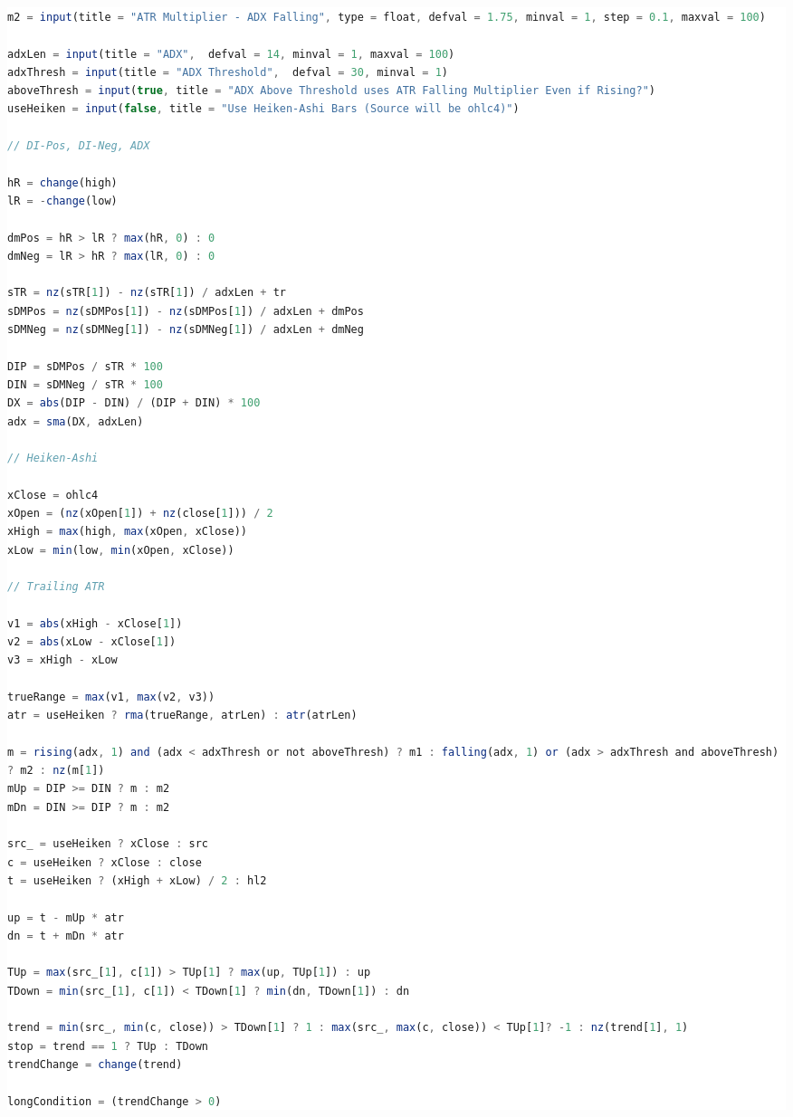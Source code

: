 ``` javascript
m2 = input(title = "ATR Multiplier - ADX Falling", type = float, defval = 1.75, minval = 1, step = 0.1, maxval = 100)

adxLen = input(title = "ADX",  defval = 14, minval = 1, maxval = 100)
adxThresh = input(title = "ADX Threshold",  defval = 30, minval = 1)
aboveThresh = input(true, title = "ADX Above Threshold uses ATR Falling Multiplier Even if Rising?")
useHeiken = input(false, title = "Use Heiken-Ashi Bars (Source will be ohlc4)")
    
// DI-Pos, DI-Neg, ADX

hR = change(high)
lR = -change(low)

dmPos = hR > lR ? max(hR, 0) : 0
dmNeg = lR > hR ? max(lR, 0) : 0

sTR = nz(sTR[1]) - nz(sTR[1]) / adxLen + tr
sDMPos = nz(sDMPos[1]) - nz(sDMPos[1]) / adxLen + dmPos
sDMNeg = nz(sDMNeg[1]) - nz(sDMNeg[1]) / adxLen + dmNeg

DIP = sDMPos / sTR * 100
DIN = sDMNeg / sTR * 100
DX = abs(DIP - DIN) / (DIP + DIN) * 100
adx = sma(DX, adxLen)

// Heiken-Ashi

xClose = ohlc4
xOpen = (nz(xOpen[1]) + nz(close[1])) / 2
xHigh = max(high, max(xOpen, xClose))
xLow = min(low, min(xOpen, xClose))

// Trailing ATR

v1 = abs(xHigh - xClose[1])
v2 = abs(xLow - xClose[1])
v3 = xHigh - xLow

trueRange = max(v1, max(v2, v3))
atr = useHeiken ? rma(trueRange, atrLen) : atr(atrLen)

m = rising(adx, 1) and (adx < adxThresh or not aboveThresh) ? m1 : falling(adx, 1) or (adx > adxThresh and aboveThresh) ? m2 : nz(m[1])
mUp = DIP >= DIN ? m : m2
mDn = DIN >= DIP ? m : m2

src_ = useHeiken ? xClose : src
c = useHeiken ? xClose : close
t = useHeiken ? (xHigh + xLow) / 2 : hl2

up = t - mUp * atr
dn = t + mDn * atr

TUp = max(src_[1], c[1]) > TUp[1] ? max(up, TUp[1]) : up
TDown = min(src_[1], c[1]) < TDown[1] ? min(dn, TDown[1]) : dn

trend = min(src_, min(c, close)) > TDown[1] ? 1 : max(src_, max(c, close)) < TUp[1]? -1 : nz(trend[1], 1)
stop = trend == 1 ? TUp : TDown
trendChange = change(trend)

longCondition = (trendChange > 0)
```